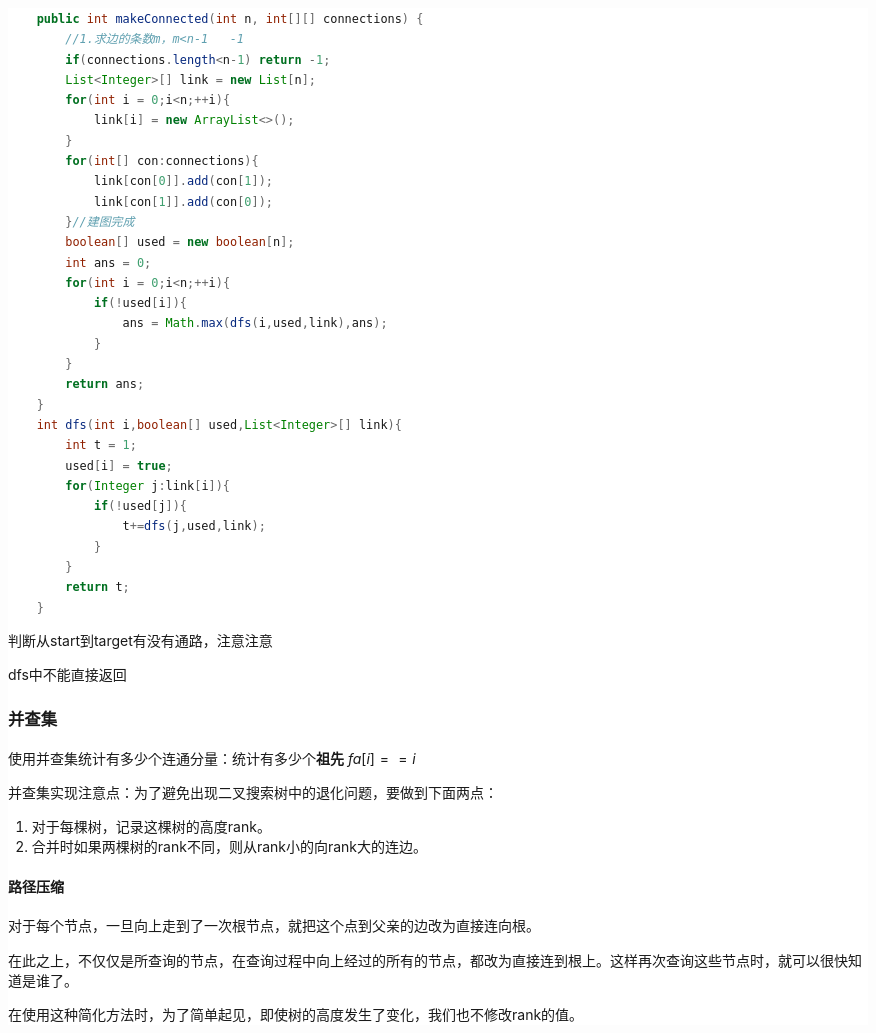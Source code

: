 ```java
    public int makeConnected(int n, int[][] connections) {
        //1.求边的条数m，m<n-1   -1
        if(connections.length<n-1) return -1;
        List<Integer>[] link = new List[n];
        for(int i = 0;i<n;++i){
            link[i] = new ArrayList<>();
        }
        for(int[] con:connections){
            link[con[0]].add(con[1]);
            link[con[1]].add(con[0]);
        }//建图完成
        boolean[] used = new boolean[n];
        int ans = 0;
        for(int i = 0;i<n;++i){
            if(!used[i]){
                ans = Math.max(dfs(i,used,link),ans);
            }
        }
        return ans;
    }
    int dfs(int i,boolean[] used,List<Integer>[] link){
        int t = 1;
        used[i] = true;
        for(Integer j:link[i]){
            if(!used[j]){
                t+=dfs(j,used,link);
            }
        }
        return t;
    }
```



判断从start到target有没有通路，注意注意

dfs中不能直接返回



### 并查集

使用并查集统计有多少个连通分量：统计有多少个**祖先** $fa[i]==i$

并查集实现注意点：为了避免出现二叉搜索树中的退化问题，要做到下面两点：

1. 对于每棵树，记录这棵树的高度rank。
2. 合并时如果两棵树的rank不同，则从rank小的向rank大的连边。

#### 路径压缩

对于每个节点，一旦向上走到了一次根节点，就把这个点到父亲的边改为直接连向根。

在此之上，不仅仅是所查询的节点，在查询过程中向上经过的所有的节点，都改为直接连到根上。这样再次查询这些节点时，就可以很快知道是谁了。

在使用这种简化方法时，为了简单起见，即使树的高度发生了变化，我们也不修改rank的值。
